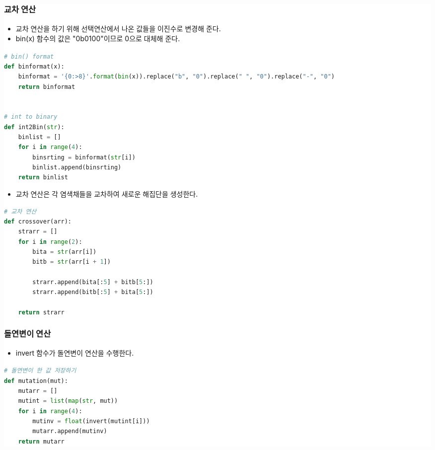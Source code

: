 ### 교차 연산

- 교차 연산을 하기 위해 선택연산에서 나온 값들을 이진수로 변경해 준다.
- bin(x) 함수의 값은 "0b0100"이므로 0으로 대체해 준다.

```python
# bin() format
def binformat(x):
    binformat = '{0:>8}'.format(bin(x)).replace("b", "0").replace(" ", "0").replace("-", "0")
    return binformat


# int to binary
def int2Bin(str):
    binlist = []
    for i in range(4):
        binsrting = binformat(str[i])
        binlist.append(binsrting)
    return binlist

```

- 교차 연산은 각 염색채들을 교차하여 새로운 해집단을 생성한다.

```python
# 교차 연산
def crossover(arr):
    strarr = []
    for i in range(2):
        bita = str(arr[i])
        bitb = str(arr[i + 1])

        strarr.append(bita[:5] + bitb[5:])
        strarr.append(bitb[:5] + bita[5:])

    return strarr

```

### 돌연변이 연산

- invert 함수가 돌연변이 연산을 수행한다.

```python
# 돌연변이 한 값 저장하기
def mutation(mut):
    mutarr = []
    mutint = list(map(str, mut))
    for i in range(4):
        mutinv = float(invert(mutint[i]))
        mutarr.append(mutinv)
    return mutarr

```
